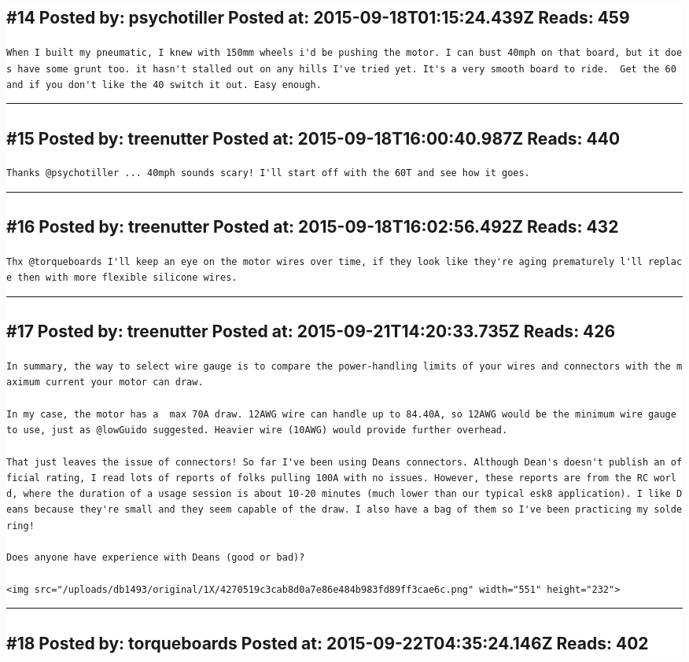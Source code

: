 ## \#14 Posted by: psychotiller Posted at: 2015-09-18T01:15:24.439Z Reads: 459

```
When I built my pneumatic, I knew with 150mm wheels i'd be pushing the motor. I can bust 40mph on that board, but it does have some grunt too. it hasn't stalled out on any hills I've tried yet. It's a very smooth board to ride.  Get the 60 and if you don't like the 40 switch it out. Easy enough.
```

---
## \#15 Posted by: treenutter Posted at: 2015-09-18T16:00:40.987Z Reads: 440

```
Thanks @psychotiller ... 40mph sounds scary! I'll start off with the 60T and see how it goes.
```

---
## \#16 Posted by: treenutter Posted at: 2015-09-18T16:02:56.492Z Reads: 432

```
Thx @torqueboards I'll keep an eye on the motor wires over time, if they look like they're aging prematurely l'll replace then with more flexible silicone wires.
```

---
## \#17 Posted by: treenutter Posted at: 2015-09-21T14:20:33.735Z Reads: 426

```
In summary, the way to select wire gauge is to compare the power-handling limits of your wires and connectors with the maximum current your motor can draw. 

In my case, the motor has a  max 70A draw. 12AWG wire can handle up to 84.40A, so 12AWG would be the minimum wire gauge to use, just as @lowGuido suggested. Heavier wire (10AWG) would provide further overhead.

That just leaves the issue of connectors! So far I've been using Deans connectors. Although Dean's doesn't publish an official rating, I read lots of reports of folks pulling 100A with no issues. However, these reports are from the RC world, where the duration of a usage session is about 10-20 minutes (much lower than our typical esk8 application). I like Deans because they're small and they seem capable of the draw. I also have a bag of them so I've been practicing my soldering!

Does anyone have experience with Deans (good or bad)?

<img src="/uploads/db1493/original/1X/4270519c3cab8d0a7e86e484b983fd89ff3cae6c.png" width="551" height="232">
```

---
## \#18 Posted by: torqueboards Posted at: 2015-09-22T04:35:24.146Z Reads: 402
